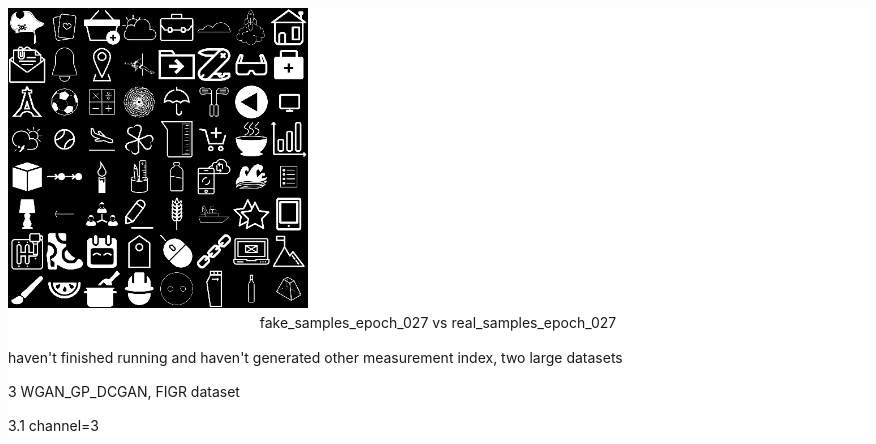 <img src="/RUNs/FIGR_1/adDCGAN/image_map/real_samples.epoch_027.png" height="300px" alt="real_samples_epoch_027" >
</div>
<center>fake_samples_epoch_027 vs real_samples_epoch_027 </center>





haven't finished running and haven't generated other measurement index, two large datasets






3 WGAN_GP_DCGAN, FIGR dataset

3.1 channel=3

<div align="center">